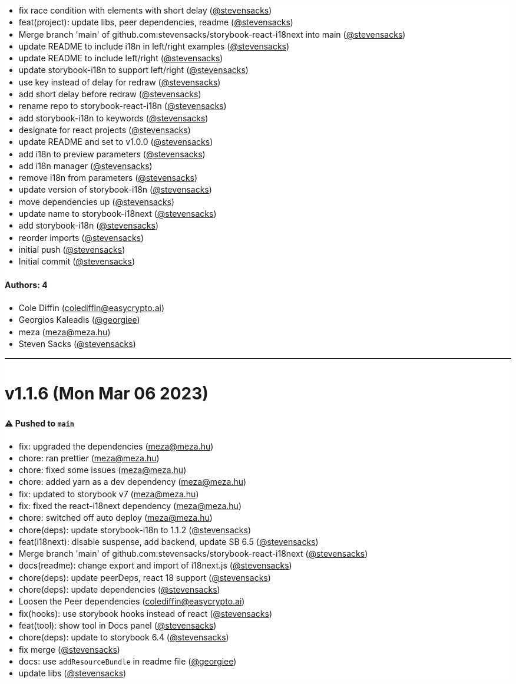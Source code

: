 - fix race condition with <Trans> elements with short delay ([@stevensacks](https://github.com/stevensacks))
- feat(project): update libs, peer dependencies, readme ([@stevensacks](https://github.com/stevensacks))
- Merge branch 'main' of github.com:stevensacks/storybook-react-i18next into main ([@stevensacks](https://github.com/stevensacks))
- update README to include i18n in left/right examples ([@stevensacks](https://github.com/stevensacks))
- update README to include left/right ([@stevensacks](https://github.com/stevensacks))
- update storybook-i18n to support left/right ([@stevensacks](https://github.com/stevensacks))
- use key instead of delay for redraw ([@stevensacks](https://github.com/stevensacks))
- add short delay before redraw ([@stevensacks](https://github.com/stevensacks))
- rename repo to storybook-react-i18n ([@stevensacks](https://github.com/stevensacks))
- add storybook-i18n to keywords ([@stevensacks](https://github.com/stevensacks))
- designate for react projects ([@stevensacks](https://github.com/stevensacks))
- update README and set to v1.0.0 ([@stevensacks](https://github.com/stevensacks))
- add i18n to preview parameters ([@stevensacks](https://github.com/stevensacks))
- add i18n manager ([@stevensacks](https://github.com/stevensacks))
- remove i18n from parameters ([@stevensacks](https://github.com/stevensacks))
- update version of storybook-i18n ([@stevensacks](https://github.com/stevensacks))
- move dependencies up ([@stevensacks](https://github.com/stevensacks))
- update name to storybook-i18next ([@stevensacks](https://github.com/stevensacks))
- add storybook-i18n ([@stevensacks](https://github.com/stevensacks))
- reorder imports ([@stevensacks](https://github.com/stevensacks))
- initial push ([@stevensacks](https://github.com/stevensacks))
- Initial commit ([@stevensacks](https://github.com/stevensacks))

#### Authors: 4

- Cole Diffin (colediffin@easycrypto.ai)
- Georgios Kaleadis ([@georgiee](https://github.com/georgiee))
- meza (meza@meza.hu)
- Steven Sacks ([@stevensacks](https://github.com/stevensacks))

---

# v1.1.6 (Mon Mar 06 2023)

#### ⚠️ Pushed to `main`

- fix: upgraded the dependencies (meza@meza.hu)
- chore: ran prettier (meza@meza.hu)
- chore: fixed some issues (meza@meza.hu)
- chore: added yarn as a dev dependency (meza@meza.hu)
- fix: updated to storybook v7 (meza@meza.hu)
- fix: fixed the react-i18next dependency (meza@meza.hu)
- chore: switched off auto deploy (meza@meza.hu)
- chore(deps): update storybook-i18n to 1.1.2 ([@stevensacks](https://github.com/stevensacks))
- feat(i18next): disable suspense, add backend, update SB 6.5 ([@stevensacks](https://github.com/stevensacks))
- Merge branch 'main' of github.com:stevensacks/storybook-react-i18next ([@stevensacks](https://github.com/stevensacks))
- docs(readme): change export and import of i18next.js ([@stevensacks](https://github.com/stevensacks))
- chore(deps): update peerDeps, react 18 support ([@stevensacks](https://github.com/stevensacks))
- chore(deps): update dependencies ([@stevensacks](https://github.com/stevensacks))
- Loosen the Peer dependencies (colediffin@easycrypto.ai)
- fix(hooks): use storybook hooks instead of react ([@stevensacks](https://github.com/stevensacks))
- feat(tool): show tool in Docs panel ([@stevensacks](https://github.com/stevensacks))
- chore(deps): update to storybook 6.4 ([@stevensacks](https://github.com/stevensacks))
- fix merge ([@stevensacks](https://github.com/stevensacks))
- docs: use `addResourceBundle` in readme file ([@georgiee](https://github.com/georgiee))
- update libs ([@stevensacks](https://github.com/stevensacks))
